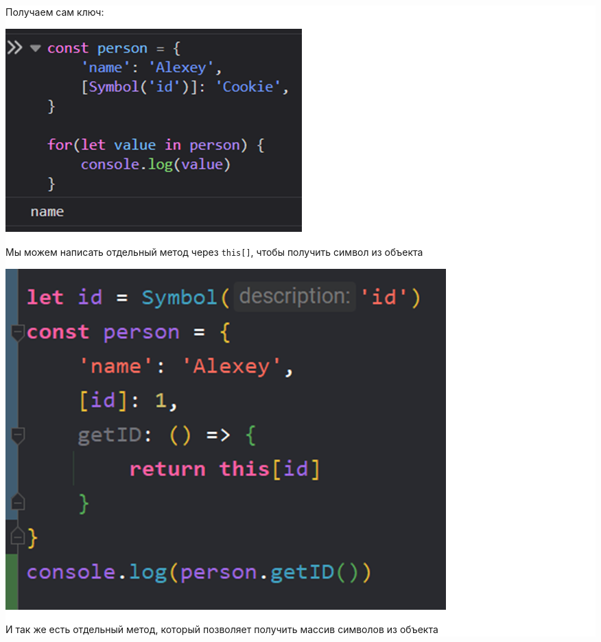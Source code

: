 Получаем сам ключ:

![](_png/82c81577ead204b5f400e08bd4812ab5.png)

Мы можем написать отдельный метод через `this[]`, чтобы получить символ из объекта

![](_png/4b09c50ad7a16dd00600c65901e667cc.png)

И так же есть отдельный метод, который позволяет получить массив символов из объекта
